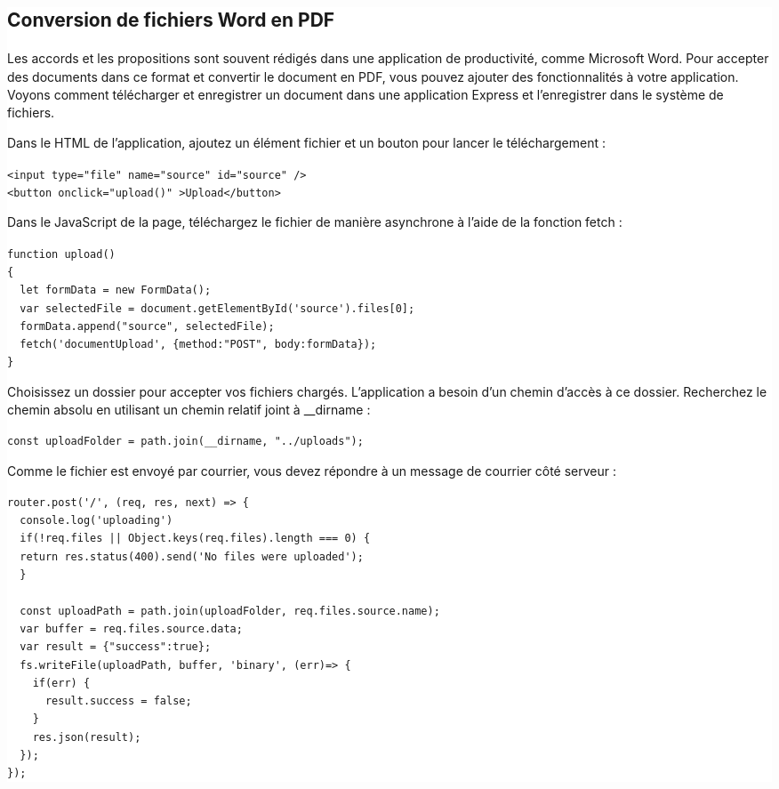 ## Conversion de fichiers Word en PDF

Les accords et les propositions sont souvent rédigés dans une application de productivité, comme Microsoft Word. Pour accepter des documents dans ce format et convertir le document en PDF, vous pouvez ajouter des fonctionnalités à votre application. Voyons comment télécharger et enregistrer un document dans une application Express et l’enregistrer dans le système de fichiers.

Dans le HTML de l’application, ajoutez un élément fichier et un bouton pour lancer le téléchargement :

```
<input type="file" name="source" id="source" />
<button onclick="upload()" >Upload</button>
```

Dans le JavaScript de la page, téléchargez le fichier de manière asynchrone à l’aide de la fonction fetch :

```
function upload()
{
  let formData = new FormData();
  var selectedFile = document.getElementById('source').files[0];
  formData.append("source", selectedFile);
  fetch('documentUpload', {method:"POST", body:formData});
}
```

Choisissez un dossier pour accepter vos fichiers chargés. L’application a besoin d’un chemin d’accès à ce dossier. Recherchez le chemin absolu en utilisant un chemin relatif joint à \_\_dirname :

```
const uploadFolder = path.join(__dirname, "../uploads");
```

Comme le fichier est envoyé par courrier, vous devez répondre à un message de courrier côté serveur :

```
router.post('/', (req, res, next) => {
  console.log('uploading')
  if(!req.files || Object.keys(req.files).length === 0) {
  return res.status(400).send('No files were uploaded');
  }
    
  const uploadPath = path.join(uploadFolder, req.files.source.name);
  var buffer = req.files.source.data;
  var result = {"success":true};
  fs.writeFile(uploadPath, buffer, 'binary', (err)=> {
    if(err) {
      result.success = false;
    }
    res.json(result);
  });       
});
```
